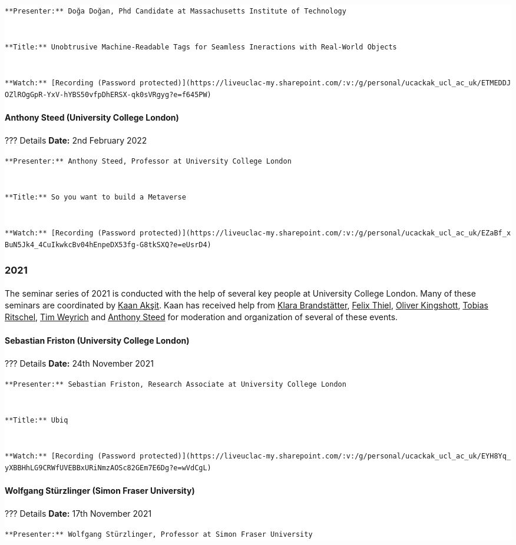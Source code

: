    **Presenter:** Doğa Doğan, Phd Candidate at Massachusetts Institute of Technology
    
 
    **Title:** Unobtrusive Machine-Readable Tags for Seamless Ineractions with Real-World Objects


    **Watch:** [Recording (Password protected)](https://liveuclac-my.sharepoint.com/:v:/g/personal/ucackak_ucl_ac_uk/ETMEDDJOZlROgGpR-YxV-hYBS50vfpDhERSX-qk0sVRgyg?e=f645PW)


#### Anthony Steed (University College London)
??? Details
    **Date:**
    2nd February 2022

    **Presenter:** Anthony Steed, Professor at University College London
    
 
    **Title:** So you want to build a Metaverse


    **Watch:** [Recording (Password protected)](https://liveuclac-my.sharepoint.com/:v:/g/personal/ucackak_ucl_ac_uk/EZaBf_xBuN5Jk4_4CuIkwkcBv04hEnpeDX53fg-G8tkSXQ?e=eUsrD4)


### 2021
The seminar series of 2021 is conducted with the help of several key people at University College London.
Many of these seminars are coordinated by [Kaan Akşit](https://kaanaksit.com). 
Kaan has received help from [Klara Brandstätter](https://www.linkedin.com/in/klara-brandst%C3%A4tter-79b72820b?lipi=urn%3Ali%3Apage%3Ad_flagship3_profile_view_base_contact_details%3BxbCdu1E4RmWqTPAsdCipMw%3D%3D), [Felix Thiel](https://www.linkedin.com/in/felix-thiel-97a22215a?lipi=urn%3Ali%3Apage%3Ad_flagship3_profile_view_base_contact_details%3BGgHpsDNOTWeGPFWcUC5M6A%3D%3D), [Oliver Kingshott](http://oliver.kingshott.com/), [Tobias Ritschel](https://www.homepages.ucl.ac.uk/~ucactri/), [Tim Weyrich](https://reality.cs.ucl.ac.uk/weyrich.html) and [Anthony Steed](https://wp.cs.ucl.ac.uk/anthonysteed/) for moderation and organization of several of these events.

#### Sebastian Friston (University College London)
??? Details
    **Date:**
    24th November 2021

    **Presenter:** Sebastian Friston, Research Associate at University College London
    
 
    **Title:** Ubiq


    **Watch:** [Recording (Password protected)](https://liveuclac-my.sharepoint.com/:v:/g/personal/ucackak_ucl_ac_uk/EYH8Yq_yXBBHhLG9CRWfUVEBBxURiNmzAOSc82GEm7E6Dg?e=wVdCgL)


#### Wolfgang Stürzlinger (Simon Fraser University)
??? Details
    **Date:**
    17th November 2021

    **Presenter:** Wolfgang Stürzlinger, Professor at Simon Fraser University
    
 
